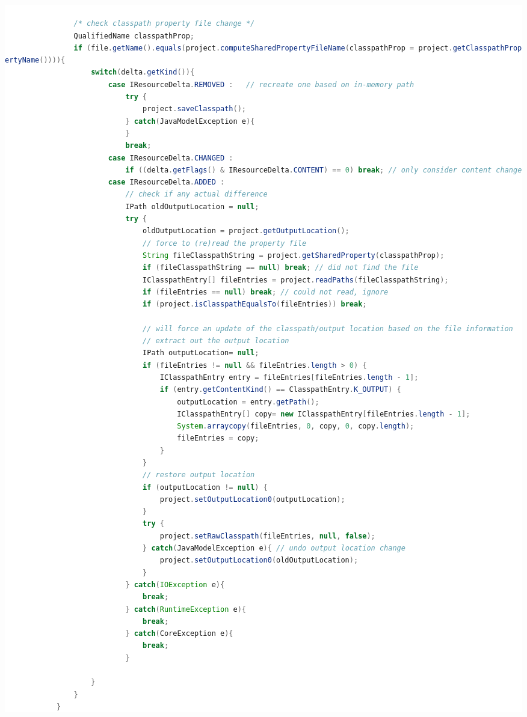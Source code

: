 ```java
				
				/* check classpath property file change */
				QualifiedName classpathProp;
				if (file.getName().equals(project.computeSharedPropertyFileName(classpathProp = project.getClasspathPropertyName()))){
					switch(delta.getKind()){
						case IResourceDelta.REMOVED : 	// recreate one based on in-memory path
							try {
								project.saveClasspath();
							} catch(JavaModelException e){
							}
							break;
						case IResourceDelta.CHANGED :	
							if ((delta.getFlags() & IResourceDelta.CONTENT) == 0) break; // only consider content change
						case IResourceDelta.ADDED :	
							// check if any actual difference
							IPath oldOutputLocation = null;
							try {
								oldOutputLocation = project.getOutputLocation();
								// force to (re)read the property file
								String fileClasspathString = project.getSharedProperty(classpathProp);
								if (fileClasspathString == null) break; // did not find the file
								IClasspathEntry[] fileEntries = project.readPaths(fileClasspathString);
								if (fileEntries == null) break; // could not read, ignore 
								if (project.isClasspathEqualsTo(fileEntries)) break;

								// will force an update of the classpath/output location based on the file information
								// extract out the output location
								IPath outputLocation= null;								
								if (fileEntries != null && fileEntries.length > 0) {
									IClasspathEntry entry = fileEntries[fileEntries.length - 1];
									if (entry.getContentKind() == ClasspathEntry.K_OUTPUT) {
										outputLocation = entry.getPath();
										IClasspathEntry[] copy= new IClasspathEntry[fileEntries.length - 1];
										System.arraycopy(fileEntries, 0, copy, 0, copy.length);
										fileEntries = copy;
									}
								}
								// restore output location				
								if (outputLocation != null) {
									project.setOutputLocation0(outputLocation);
								}
								try {
									project.setRawClasspath(fileEntries, null, false);
								} catch(JavaModelException e){ // undo output location change
									project.setOutputLocation0(oldOutputLocation);
								}	
							} catch(IOException e){
								break;
							} catch(RuntimeException e){
								break;
							} catch(CoreException e){
								break;
							}
						
					}
				}
			}
```